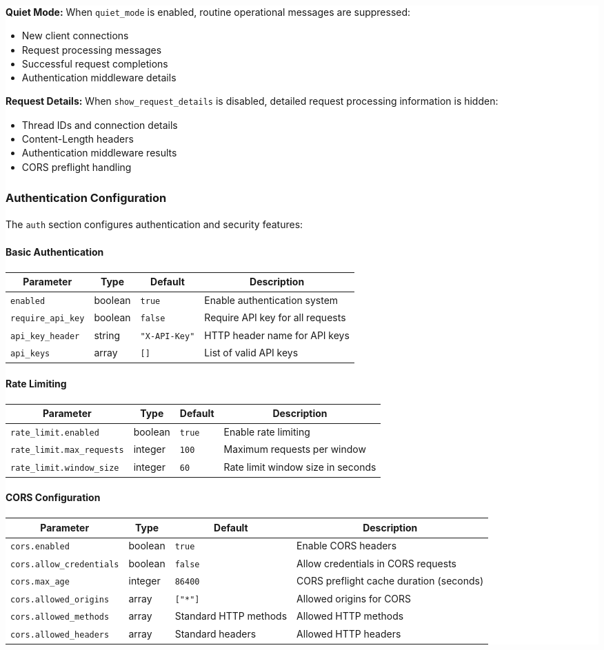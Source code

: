**Quiet Mode:**
When `quiet_mode` is enabled, routine operational messages are suppressed:
- New client connections
- Request processing messages  
- Successful request completions
- Authentication middleware details

**Request Details:**
When `show_request_details` is disabled, detailed request processing information is hidden:
- Thread IDs and connection details
- Content-Length headers
- Authentication middleware results
- CORS preflight handling

### Authentication Configuration

The `auth` section configures authentication and security features:

#### Basic Authentication

| Parameter | Type | Default | Description |
|-----------|------|---------|-------------|
| `enabled` | boolean | `true` | Enable authentication system |
| `require_api_key` | boolean | `false` | Require API key for all requests |
| `api_key_header` | string | `"X-API-Key"` | HTTP header name for API keys |
| `api_keys` | array | `[]` | List of valid API keys |

#### Rate Limiting

| Parameter | Type | Default | Description |
|-----------|------|---------|-------------|
| `rate_limit.enabled` | boolean | `true` | Enable rate limiting |
| `rate_limit.max_requests` | integer | `100` | Maximum requests per window |
| `rate_limit.window_size` | integer | `60` | Rate limit window size in seconds |

#### CORS Configuration

| Parameter | Type | Default | Description |
|-----------|------|---------|-------------|
| `cors.enabled` | boolean | `true` | Enable CORS headers |
| `cors.allow_credentials` | boolean | `false` | Allow credentials in CORS requests |
| `cors.max_age` | integer | `86400` | CORS preflight cache duration (seconds) |
| `cors.allowed_origins` | array | `["*"]` | Allowed origins for CORS |
| `cors.allowed_methods` | array | Standard HTTP methods | Allowed HTTP methods |
| `cors.allowed_headers` | array | Standard headers | Allowed HTTP headers |
